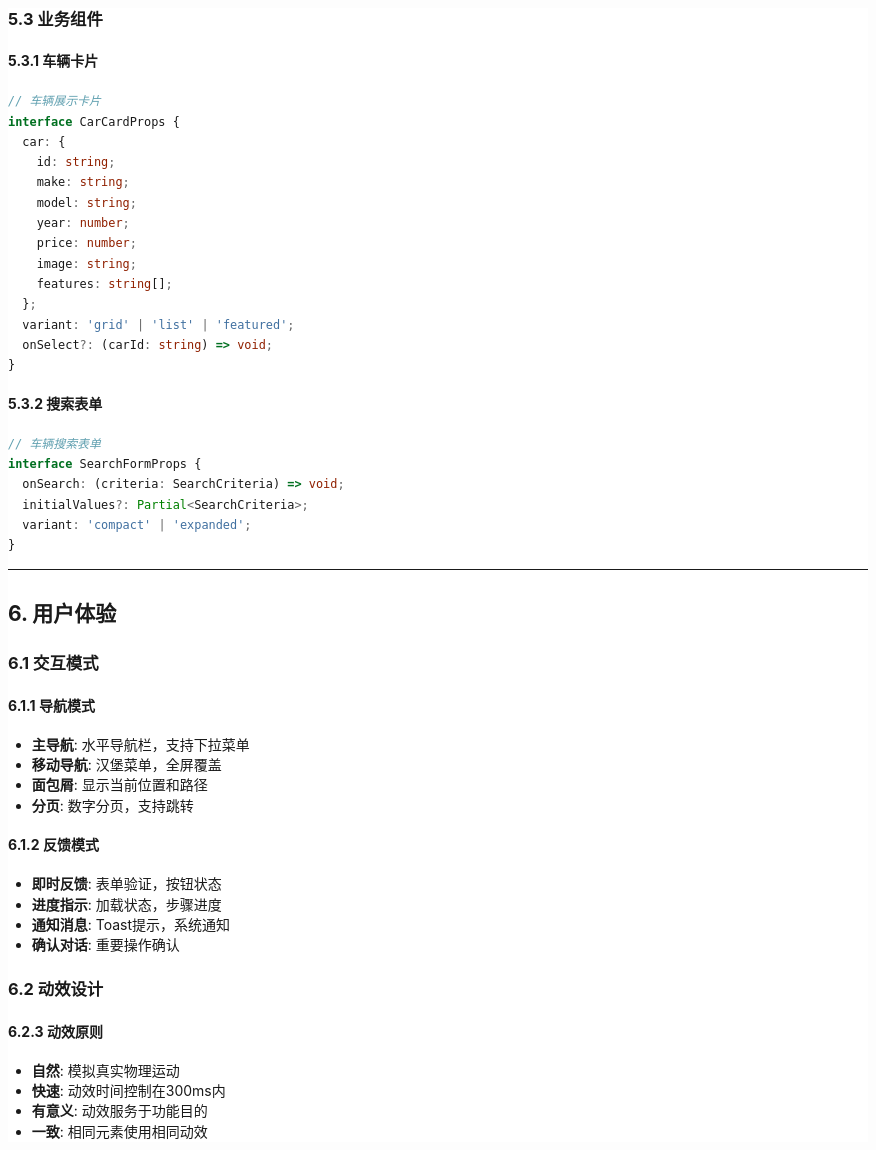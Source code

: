 ### 5.3 业务组件

#### 5.3.1 车辆卡片
```typescript
// 车辆展示卡片
interface CarCardProps {
  car: {
    id: string;
    make: string;
    model: string;
    year: number;
    price: number;
    image: string;
    features: string[];
  };
  variant: 'grid' | 'list' | 'featured';
  onSelect?: (carId: string) => void;
}
```

#### 5.3.2 搜索表单
```typescript
// 车辆搜索表单
interface SearchFormProps {
  onSearch: (criteria: SearchCriteria) => void;
  initialValues?: Partial<SearchCriteria>;
  variant: 'compact' | 'expanded';
}
```

---

## 6. 用户体验

### 6.1 交互模式

#### 6.1.1 导航模式
- **主导航**: 水平导航栏，支持下拉菜单
- **移动导航**: 汉堡菜单，全屏覆盖
- **面包屑**: 显示当前位置和路径
- **分页**: 数字分页，支持跳转

#### 6.1.2 反馈模式
- **即时反馈**: 表单验证，按钮状态
- **进度指示**: 加载状态，步骤进度
- **通知消息**: Toast提示，系统通知
- **确认对话**: 重要操作确认

### 6.2 动效设计

#### 6.2.3 动效原则
- **自然**: 模拟真实物理运动
- **快速**: 动效时间控制在300ms内
- **有意义**: 动效服务于功能目的
- **一致**: 相同元素使用相同动效
